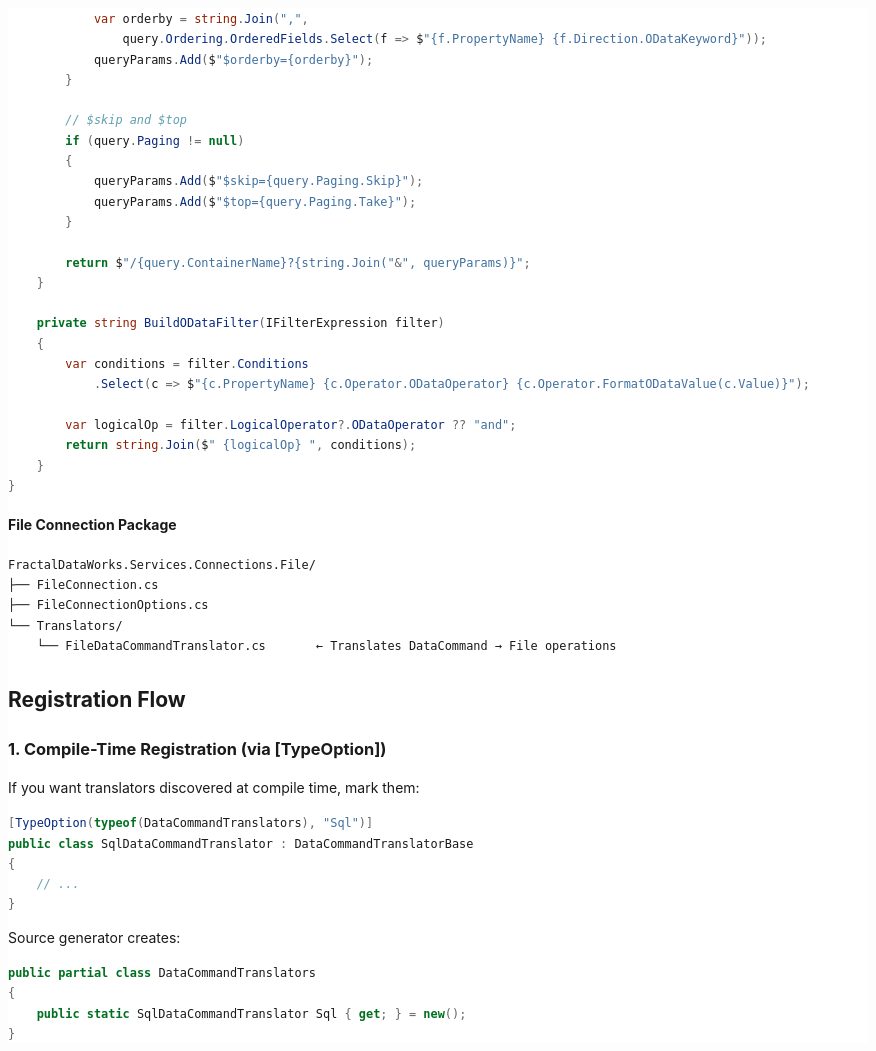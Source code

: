 ```csharp
            var orderby = string.Join(",",
                query.Ordering.OrderedFields.Select(f => $"{f.PropertyName} {f.Direction.ODataKeyword}"));
            queryParams.Add($"$orderby={orderby}");
        }

        // $skip and $top
        if (query.Paging != null)
        {
            queryParams.Add($"$skip={query.Paging.Skip}");
            queryParams.Add($"$top={query.Paging.Take}");
        }

        return $"/{query.ContainerName}?{string.Join("&", queryParams)}";
    }

    private string BuildODataFilter(IFilterExpression filter)
    {
        var conditions = filter.Conditions
            .Select(c => $"{c.PropertyName} {c.Operator.ODataOperator} {c.Operator.FormatODataValue(c.Value)}");

        var logicalOp = filter.LogicalOperator?.ODataOperator ?? "and";
        return string.Join($" {logicalOp} ", conditions);
    }
}
```

#### File Connection Package
```
FractalDataWorks.Services.Connections.File/
├── FileConnection.cs
├── FileConnectionOptions.cs
└── Translators/
    └── FileDataCommandTranslator.cs       ← Translates DataCommand → File operations
```

## Registration Flow

### 1. Compile-Time Registration (via [TypeOption])
If you want translators discovered at compile time, mark them:
```csharp
[TypeOption(typeof(DataCommandTranslators), "Sql")]
public class SqlDataCommandTranslator : DataCommandTranslatorBase
{
    // ...
}
```

Source generator creates:
```csharp
public partial class DataCommandTranslators
{
    public static SqlDataCommandTranslator Sql { get; } = new();
}
```

